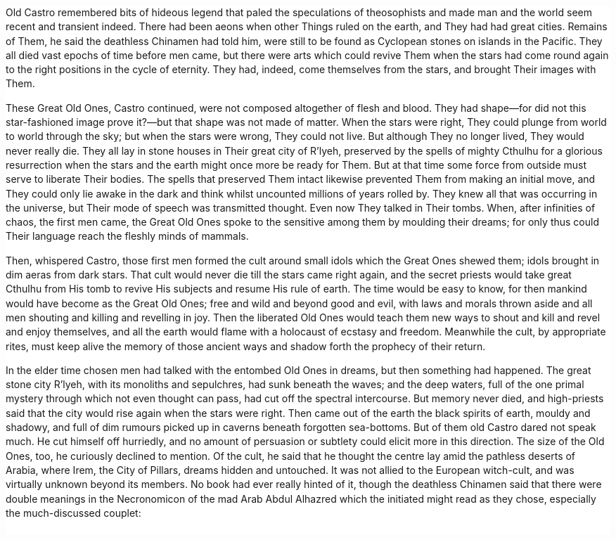   Old Castro remembered bits of hideous legend that paled the speculations of
theosophists and made man and the world seem recent and transient indeed. There had been aeons
when other Things ruled on the earth, and They had had great cities. Remains of Them, he said
the deathless Chinamen had told him, were still to be found as Cyclopean stones on islands in
the Pacific. They all died vast epochs of time before men came, but there were arts which could
revive Them when the stars had come round again to the right positions in the cycle of eternity.
They had, indeed, come themselves from the stars, and brought Their images with Them.  

  These Great Old Ones, Castro continued, were not composed altogether of flesh
and blood. They had shape&mdash;for did not this star-fashioned image prove it?&mdash;but that
shape was not made of matter. When the stars were right, They could plunge from world to world
through the sky; but when the stars were wrong, They could not live. But although They no longer
lived, They would never really die. They all lay in stone houses in Their great city of R&rsquo;lyeh,
preserved by the spells of mighty Cthulhu for a glorious resurrection when the stars and the
earth might once more be ready for Them. But at that time some force from outside must serve
to liberate Their bodies. The spells that preserved Them intact likewise prevented Them from
making an initial move, and They could only lie awake in the dark and think whilst uncounted
millions of years rolled by. They knew all that was occurring in the universe, but Their mode
of speech was transmitted thought. Even now They talked in Their tombs. When, after infinities
of chaos, the first men came, the Great Old Ones spoke to the sensitive among them by moulding
their dreams; for only thus could Their language reach the fleshly minds of mammals.  

  Then, whispered Castro, those first men formed the cult around small idols
which the Great Ones shewed them; idols brought in dim aeras from dark stars. That cult would
never die till the stars came right again, and the secret priests would take great Cthulhu from
His tomb to revive His subjects and resume His rule of earth. The time would be easy to know,
for then mankind would have become as the Great Old Ones; free and wild and beyond good and
evil, with laws and morals thrown aside and all men shouting and killing and revelling in joy.
Then the liberated Old Ones would teach them new ways to shout and kill and revel and enjoy
themselves, and all the earth would flame with a holocaust of ecstasy and freedom. Meanwhile
the cult, by appropriate rites, must keep alive the memory of those ancient ways and shadow
forth the prophecy of their return.  

  In the elder time chosen men had talked with the entombed Old Ones in dreams,
but then something had happened. The great stone city R&rsquo;lyeh, with its monoliths and sepulchres,
had sunk beneath the waves; and the deep waters, full of the one primal mystery through which
not even thought can pass, had cut off the spectral intercourse. But memory never died, and
high-priests said that the city would rise again when the stars were right. Then came out of
the earth the black spirits of earth, mouldy and shadowy, and full of dim rumours picked up
in caverns beneath forgotten sea-bottoms. But of them old Castro dared not speak much. He cut
himself off hurriedly, and no amount of persuasion or subtlety could elicit more in this direction.
The   size   of the Old Ones, too, he curiously declined to mention. Of the cult, he said
that he thought the centre lay amid the pathless deserts of Arabia, where Irem, the City of
Pillars, dreams hidden and untouched. It was not allied to the European witch-cult, and was
virtually unknown beyond its members. No book had ever really hinted of it, though the deathless
Chinamen said that there were double meanings in the   Necronomicon   of the mad Arab Abdul
Alhazred which the initiated might read as they chose, especially the much-discussed couplet:  
&nbsp;  

  
  
     